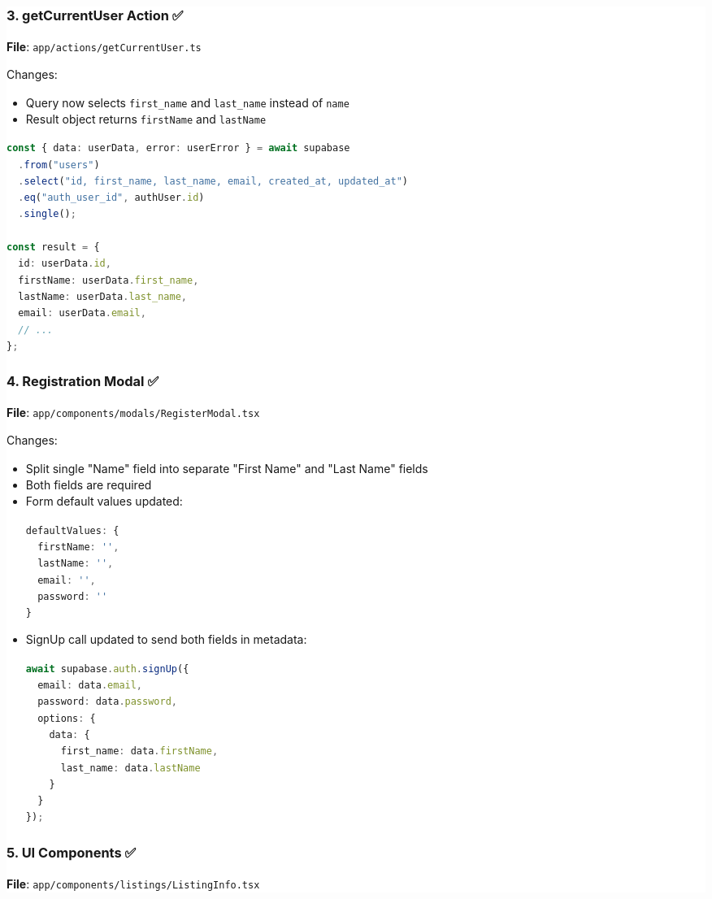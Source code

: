 ### 3. getCurrentUser Action ✅
**File**: `app/actions/getCurrentUser.ts`

Changes:
- Query now selects `first_name` and `last_name` instead of `name`
- Result object returns `firstName` and `lastName`

```typescript
const { data: userData, error: userError } = await supabase
  .from("users")
  .select("id, first_name, last_name, email, created_at, updated_at")
  .eq("auth_user_id", authUser.id)
  .single();

const result = {
  id: userData.id,
  firstName: userData.first_name,
  lastName: userData.last_name,
  email: userData.email,
  // ...
};
```

### 4. Registration Modal ✅
**File**: `app/components/modals/RegisterModal.tsx`

Changes:
- Split single "Name" field into separate "First Name" and "Last Name" fields
- Both fields are required
- Form default values updated:
  ```typescript
  defaultValues: {
    firstName: '',
    lastName: '',
    email: '',
    password: ''
  }
  ```
- SignUp call updated to send both fields in metadata:
  ```typescript
  await supabase.auth.signUp({
    email: data.email,
    password: data.password,
    options: {
      data: { 
        first_name: data.firstName,
        last_name: data.lastName
      }
    }
  });
  ```

### 5. UI Components ✅
**File**: `app/components/listings/ListingInfo.tsx`
